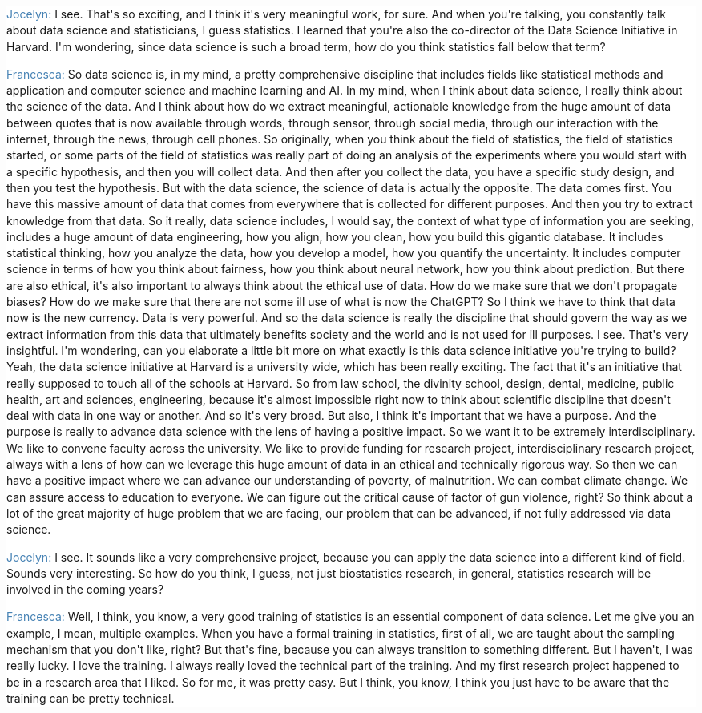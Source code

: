 <span style="color:steelblue">Jocelyn:</span>  I see. That's so exciting, and I think it's very meaningful work, for sure. And when you're talking, you constantly talk about data science and statisticians, I guess statistics. I learned that you're also the co-director of the Data Science Initiative in Harvard. I'm wondering, since data science is such a broad term, how do you think statistics fall below that term? 

<span style="color:steelblue">Francesca:</span>  So data science is, in my mind, a pretty comprehensive discipline that includes fields like statistical methods and application and computer science and machine learning and AI. In my mind, when I think about data science, I really think about the science of the data. And I think about how do we extract meaningful, actionable knowledge from the huge amount of data between quotes that is now available through words, through sensor, through social media, through our interaction with the internet, through the news, through cell phones. So originally, when you think about the field of statistics, the field of statistics started, or some parts of the field of statistics was really part of doing an analysis of the experiments where you would start with a specific hypothesis, and then you will collect data. And then after you collect the data, you have a specific study design, and then you test the hypothesis. But with the data science, the science of data is actually the opposite. The data comes first. You have this massive amount of data that comes from everywhere that is collected for different purposes. And then you try to extract knowledge from that data. So it really, data science includes, I would say, the context of what type of information you are seeking, includes a huge amount of data engineering, how you align, how you clean, how you build this gigantic database. It includes statistical thinking, how you analyze the data, how you develop a model, how you quantify the uncertainty. It includes computer science in terms of how you think about fairness, how you think about neural network, how you think about prediction. But there are also ethical, it's also important to always think about the ethical use of data. How do we make sure that we don't propagate biases? How do we make sure that there are not some ill use of what is now the ChatGPT? So I think we have to think that data now is the new currency. Data is very powerful. And so the data science is really the discipline that should govern the way as we extract information from this data that ultimately benefits society and the world and is not used for ill purposes. I see. That's very insightful. I'm wondering, can you elaborate a little bit more on what exactly is this data science initiative you're trying to build? Yeah, the data science initiative at Harvard is a university wide, which has been really exciting. The fact that it's an initiative that really supposed to touch all of the schools at Harvard. So from law school, the divinity school, design, dental, medicine, public health, art and sciences, engineering, because it's almost impossible right now to think about scientific discipline that doesn't deal with data in one way or another. And so it's very broad. But also, I think it's important that we have a purpose. And the purpose is really to advance data science with the lens of having a positive impact. So we want it to be extremely interdisciplinary. We like to convene faculty across the university. We like to provide funding for research project, interdisciplinary research project, always with a lens of how can we leverage this huge amount of data in an ethical and technically rigorous way. So then we can have a positive impact where we can advance our understanding of poverty, of malnutrition. We can combat climate change. We can assure access to education to everyone. We can figure out the critical cause of factor of gun violence, right? So think about a lot of the great majority of huge problem that we are 
facing, our problem that can be advanced, if not fully addressed via data science. 

<span style="color:steelblue">Jocelyn:</span>  I see. It sounds like a very comprehensive project, because you can apply the data science into a different kind of field. Sounds very interesting. So how do you think, I guess, not just biostatistics research, in general, statistics research will be involved in the coming years? 

<span style="color:steelblue">Francesca:</span>  Well, I think, you know, a very good training of statistics is an essential component of data science. Let me give you an example, I mean, multiple examples. When you have a formal training in statistics, first of all, we are taught about the sampling mechanism that you don't like, right? But that's fine, because you can always transition to something different. But I haven't, I was really lucky. I love the training. I always really loved the technical part of the training. And my first research project happened to be in a research area that I liked. So for me, it was pretty easy. But I think, you know, I think you just have to be aware that the training can be pretty technical. 
